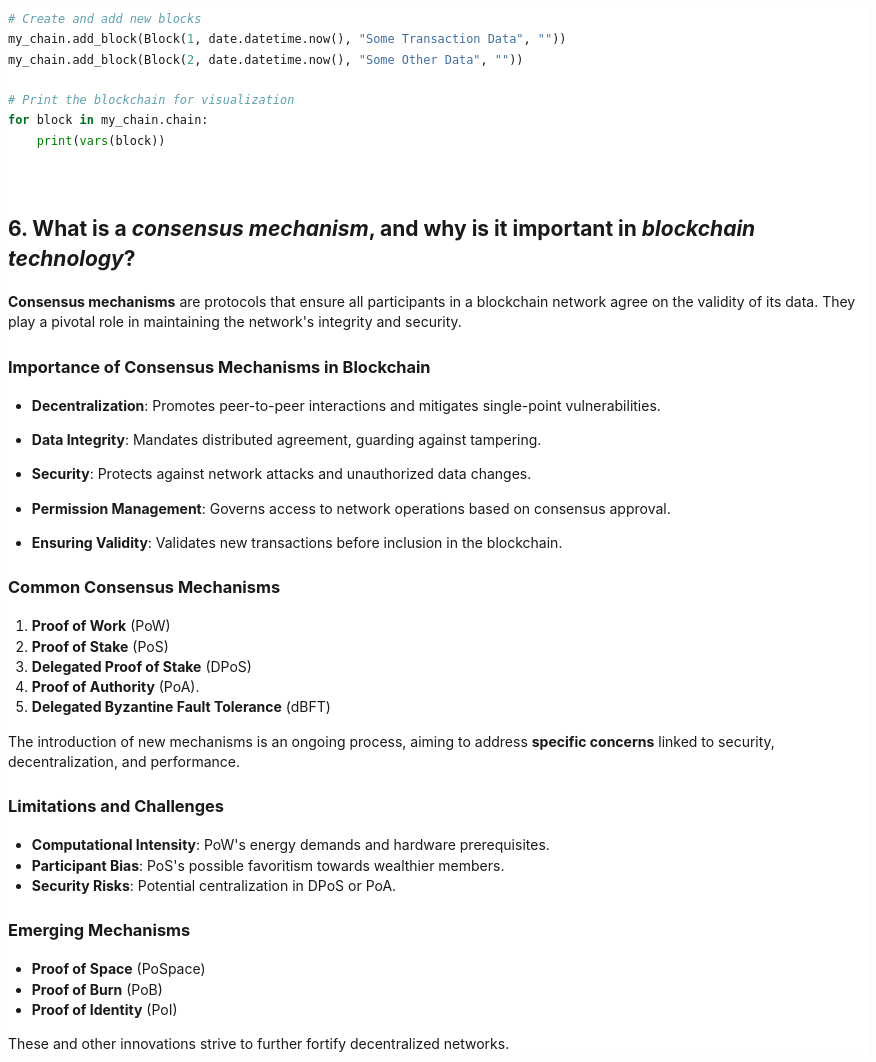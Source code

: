 ```python
# Create and add new blocks
my_chain.add_block(Block(1, date.datetime.now(), "Some Transaction Data", ""))
my_chain.add_block(Block(2, date.datetime.now(), "Some Other Data", ""))

# Print the blockchain for visualization
for block in my_chain.chain:
    print(vars(block))
```
<br>

## 6. What is a _consensus mechanism_, and why is it important in _blockchain technology_?

**Consensus mechanisms** are protocols that ensure all participants in a blockchain network agree on the validity of its data. They play a pivotal role in maintaining the network's integrity and security.

### Importance of Consensus Mechanisms in Blockchain

- **Decentralization**: Promotes peer-to-peer interactions and mitigates single-point vulnerabilities.

- **Data Integrity**: Mandates distributed agreement, guarding against tampering.

- **Security**: Protects against network attacks and unauthorized data changes.

- **Permission Management**: Governs access to network operations based on consensus approval.

- **Ensuring Validity**: Validates new transactions before inclusion in the blockchain.

### Common Consensus Mechanisms

1. **Proof of Work** (PoW)
2. **Proof of Stake** (PoS)
3. **Delegated Proof of Stake** (DPoS)
4. **Proof of Authority** (PoA).
5. **Delegated Byzantine Fault Tolerance** (dBFT)
   
The introduction of new mechanisms is an ongoing process, aiming to address **specific concerns** linked to security, decentralization, and performance.

### Limitations and Challenges

- **Computational Intensity**: PoW's energy demands and hardware prerequisites.
- **Participant Bias**: PoS's possible favoritism towards wealthier members.
- **Security Risks**: Potential centralization in DPoS or PoA.

### Emerging Mechanisms

-  **Proof of Space** (PoSpace)
- **Proof of Burn** (PoB)
- **Proof of Identity** (PoI)

These and other innovations strive to further fortify decentralized networks.
